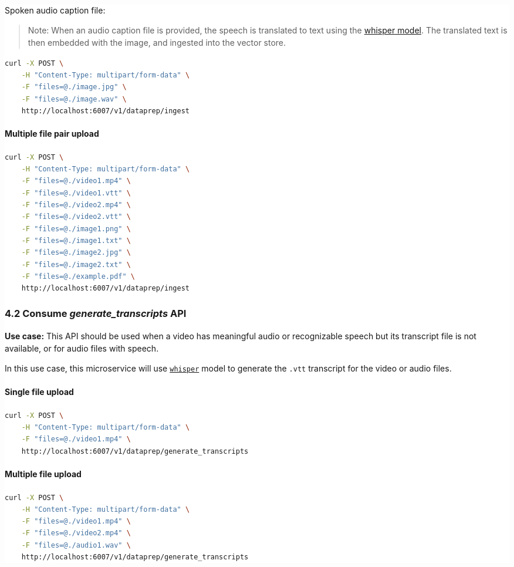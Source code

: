 Spoken audio caption file:

> Note: When an audio caption file is provided, the speech is translated to text using the
> [whisper model](https://openai.com/index/whisper/). The translated text is then embedded with the image, and ingested
> into the vector store.

```bash
curl -X POST \
    -H "Content-Type: multipart/form-data" \
    -F "files=@./image.jpg" \
    -F "files=@./image.wav" \
    http://localhost:6007/v1/dataprep/ingest
```

#### Multiple file pair upload

```bash
curl -X POST \
    -H "Content-Type: multipart/form-data" \
    -F "files=@./video1.mp4" \
    -F "files=@./video1.vtt" \
    -F "files=@./video2.mp4" \
    -F "files=@./video2.vtt" \
    -F "files=@./image1.png" \
    -F "files=@./image1.txt" \
    -F "files=@./image2.jpg" \
    -F "files=@./image2.txt" \
    -F "files=@./example.pdf" \
    http://localhost:6007/v1/dataprep/ingest
```

### 4.2 Consume _generate_transcripts_ API

**Use case:** This API should be used when a video has meaningful audio or recognizable speech but its transcript file is not available, or for audio files with speech.

In this use case, this microservice will use [`whisper`](https://openai.com/index/whisper/) model to generate the `.vtt` transcript for the video or audio files.

#### Single file upload

```bash
curl -X POST \
    -H "Content-Type: multipart/form-data" \
    -F "files=@./video1.mp4" \
    http://localhost:6007/v1/dataprep/generate_transcripts
```

#### Multiple file upload

```bash
curl -X POST \
    -H "Content-Type: multipart/form-data" \
    -F "files=@./video1.mp4" \
    -F "files=@./video2.mp4" \
    -F "files=@./audio1.wav" \
    http://localhost:6007/v1/dataprep/generate_transcripts
```
